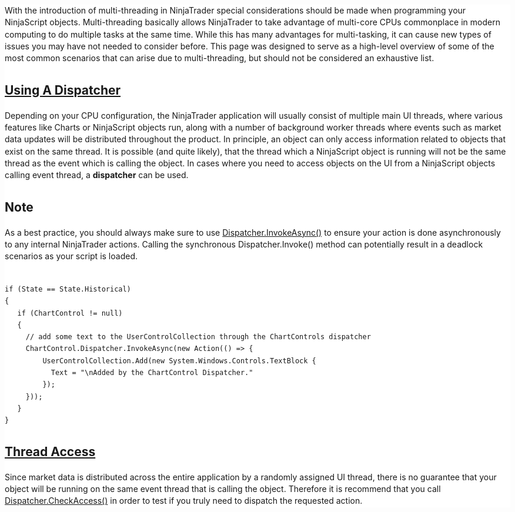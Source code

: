 With the introduction of multi-threading in NinjaTrader special considerations should be made when programming your NinjaScript objects. Multi-threading basically allows NinjaTrader to take advantage of multi-core CPUs commonplace in modern computing to do multiple tasks at the same time. While this has many advantages for multi-tasking, it can cause new types of issues you may have not needed to consider before. This page was designed to serve as a high-level overview of some of the most common scenarios that can arise due to multi-threading, but should not be considered an exhaustive list.

## [Using A Dispatcher](https://developer.ninjatrader.com/docs/desktop/multi_threading_consideration_for_ninjascript\#using-a-dispatcher)

Depending on your CPU configuration, the NinjaTrader application will usually consist of multiple main UI threads, where various features like Charts or NinjaScript objects run, along with a number of background worker threads where events such as market data updates will be distributed throughout the product. In principle, an object can only access information related to objects that exist on the same thread. It is possible (and quite likely), that the thread which a NinjaScript object is running will not be the same thread as the event which is calling the object. In cases where you need to access objects on the UI from a NinjaScript objects calling event thread, a **dispatcher** can be used.

## Note

As a best practice, you should always make sure to use [Dispatcher.InvokeAsync()](https://msdn.microsoft.com/en-us/library/system.windows.threading.dispatcher.invokeasync(v=vs.110).aspx) to ensure your action is done asynchronously to any internal NinjaTrader actions. Calling the synchronous Dispatcher.Invoke() method can potentially result in a deadlock scenarios as your script is loaded.

```jsx-150469391 csharp

if (State == State.Historical)
{
   if (ChartControl != null)
   {
     // add some text to the UserControlCollection through the ChartControls dispatcher
     ChartControl.Dispatcher.InvokeAsync(new Action(() => {
         UserControlCollection.Add(new System.Windows.Controls.TextBlock {
           Text = "\nAdded by the ChartControl Dispatcher."
         });
     }));
   }
}

```

## [Thread Access](https://developer.ninjatrader.com/docs/desktop/multi_threading_consideration_for_ninjascript\#thread-access)

Since market data is distributed across the entire application by a randomly assigned UI thread, there is no guarantee that your object will be running on the same event thread that is calling the object. Therefore it is recommend that you call [Dispatcher.CheckAccess()](https://msdn.microsoft.com/en-us/library/system.windows.threading.dispatcher.checkaccess(v=vs.110).aspx) in order to test if you truly need to dispatch the requested action.
